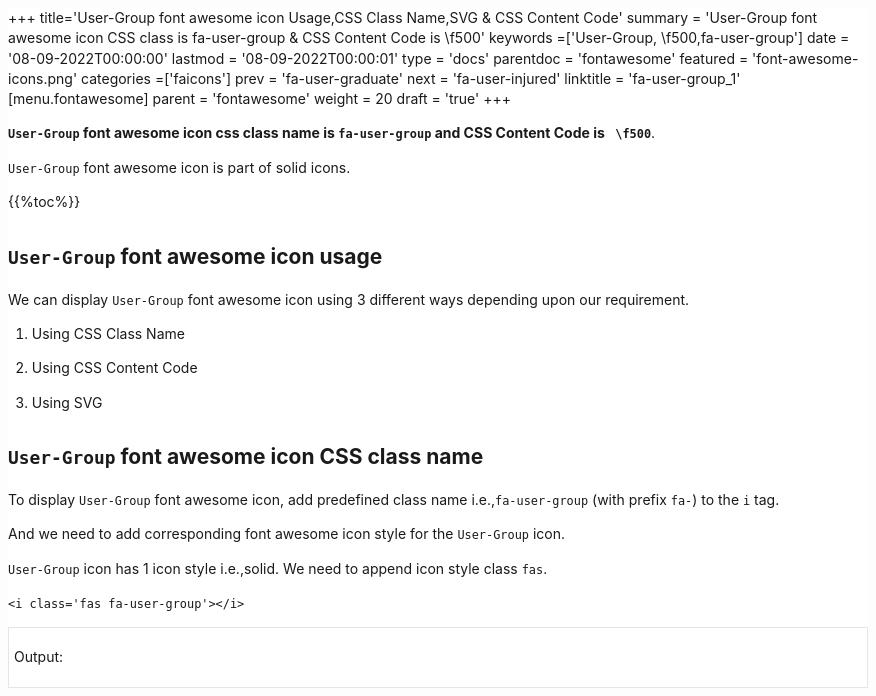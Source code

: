
+++
title='User-Group font awesome icon Usage,CSS Class Name,SVG & CSS Content Code'
summary = 'User-Group font awesome icon CSS class is fa-user-group & CSS Content Code is  \f500'
keywords =['User-Group, \f500,fa-user-group']
date = '08-09-2022T00:00:00'
lastmod = '08-09-2022T00:00:01'
type = 'docs'
parentdoc = 'fontawesome'
featured = 'font-awesome-icons.png'
categories =['faicons']
prev = 'fa-user-graduate'
next = 'fa-user-injured'
linktitle = 'fa-user-group_1'
[menu.fontawesome]
parent = 'fontawesome'
weight = 20
draft = 'true'
+++ 

**`User-Group` font awesome icon css class name is `fa-user-group` and CSS Content Code is ` \f500`**.
 

`User-Group` font awesome icon is part of solid icons. 



{{%toc%}}
## `User-Group` font awesome icon usage
We can display `User-Group` font awesome icon using 3 different ways depending upon our requirement.

1. Using CSS Class Name 

2. Using CSS Content Code 

3. Using SVG 



## `User-Group` font awesome icon CSS class name

To display `User-Group` font awesome icon, add predefined class name i.e.,`fa-user-group` (with prefix `fa-`) to the `i` tag. 

And we need to add corresponding font awesome icon style for the `User-Group` icon.


`User-Group` icon has 1 icon style i.e.,solid. 
 We need to append icon style class `fas`.
```
<i class='fas fa-user-group'></i>

```

<div style='border:1px solid rgba(0,0,0,.1);margin-bottom:10px;padding:5px;'>
<p>Output:</p>
